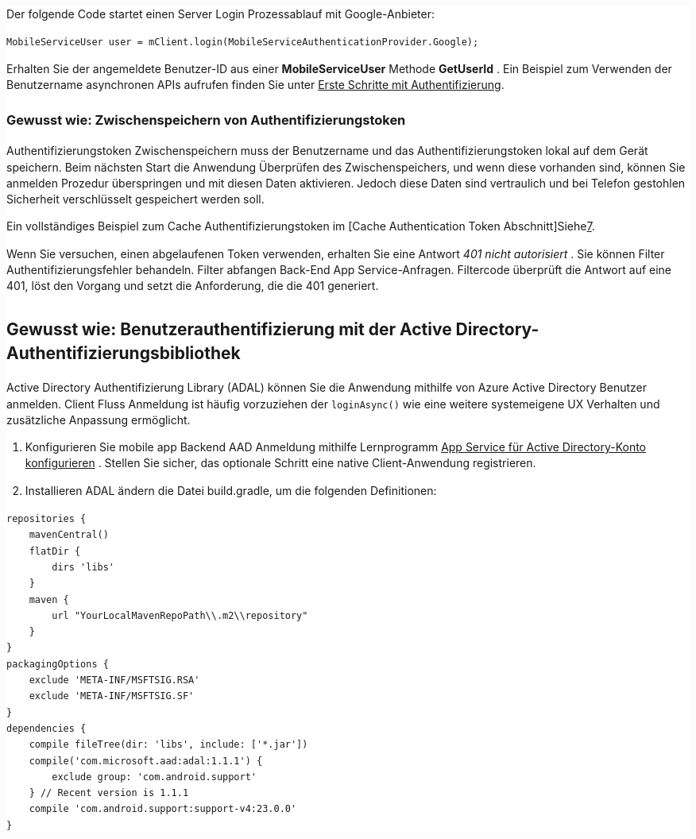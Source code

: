 Der folgende Code startet einen Server Login Prozessablauf mit Google-Anbieter:

    MobileServiceUser user = mClient.login(MobileServiceAuthenticationProvider.Google);

Erhalten Sie der angemeldete Benutzer-ID aus einer **MobileServiceUser** Methode **GetUserId** . Ein Beispiel zum Verwenden der Benutzername asynchronen APIs aufrufen finden Sie unter [Erste Schritte mit Authentifizierung].

### <a name="caching"></a>Gewusst wie: Zwischenspeichern von Authentifizierungstoken

Authentifizierungstoken Zwischenspeichern muss der Benutzername und das Authentifizierungstoken lokal auf dem Gerät speichern. Beim nächsten Start die Anwendung Überprüfen des Zwischenspeichers, und wenn diese vorhanden sind, können Sie anmelden Prozedur überspringen und mit diesen Daten aktivieren. Jedoch diese Daten sind vertraulich und bei Telefon gestohlen Sicherheit verschlüsselt gespeichert werden soll.

Ein vollständiges Beispiel zum Cache Authentifizierungstoken im [Cache Authentication Token Abschnitt]Siehe[7].

Wenn Sie versuchen, einen abgelaufenen Token verwenden, erhalten Sie eine Antwort *401 nicht autorisiert* . Sie können Filter Authentifizierungsfehler behandeln.  Filter abfangen Back-End App Service-Anfragen. Filtercode überprüft die Antwort auf eine 401, löst den Vorgang und setzt die Anforderung, die die 401 generiert. 

## <a name="adal"></a>Gewusst wie: Benutzerauthentifizierung mit der Active Directory-Authentifizierungsbibliothek

Active Directory Authentifizierung Library (ADAL) können Sie die Anwendung mithilfe von Azure Active Directory Benutzer anmelden. Client Fluss Anmeldung ist häufig vorzuziehen der `loginAsync()` wie eine weitere systemeigene UX Verhalten und zusätzliche Anpassung ermöglicht.

1. Konfigurieren Sie mobile app Backend AAD Anmeldung mithilfe Lernprogramm [App Service für Active Directory-Konto konfigurieren](app-service-mobile-how-to-configure-active-directory-authentication.md) . Stellen Sie sicher, das optionale Schritt eine native Client-Anwendung registrieren.

2. Installieren ADAL ändern die Datei build.gradle, um die folgenden Definitionen:

```
repositories {
    mavenCentral()
    flatDir {
        dirs 'libs'
    }
    maven {
        url "YourLocalMavenRepoPath\\.m2\\repository"
    }
}
packagingOptions {
    exclude 'META-INF/MSFTSIG.RSA'
    exclude 'META-INF/MSFTSIG.SF'
}
dependencies {
    compile fileTree(dir: 'libs', include: ['*.jar'])
    compile('com.microsoft.aad:adal:1.1.1') {
        exclude group: 'com.android.support'
    } // Recent version is 1.1.1
    compile 'com.android.support:support-v4:23.0.0'
}
```


[What is Mobile Services]: #what-is
[Concepts]: #concepts
[How to: Create the Mobile Services client]: #create-client
[How to: Create a table reference]: #instantiating
[The API structure]: #api
[How to: Query data from a mobile service]: #querying
[Gibt alle Elemente zurück]: #showAll
[Zurückgegebene Daten filtern]: #filtering
[Daten sortieren]: #sorting
[Daten in Seiten zurück]: #paging
[Bestimmte Spalten auswählen]: #selecting
[How to: Concatenate query methods]: #chaining
[How to: Bind data to the user interface]: #binding
[How to: Define the layout]: #layout
[How to: Define the adapter]: #adapter
[How to: Use the adapter]: #use-adapter
[How to: Insert data into a mobile service]: #inserting
[How to: update data in a mobile service]: #updating
[How to: Delete data in a mobile service]: #deleting
[How to: Look up a specific item]: #lookup
[How to: Work with untyped data]: #untyped
[How to: Authenticate users]: #authentication
[Cache authentication tokens]: #caching
[How to: Handle errors]: #errors
[How to: Design unit tests]: #tests
[How to: Customize the client]: #customizing
[Customize request headers]: #headers
[Customize serialization]: #serialization
[Next Steps]: #next-steps
[Setup and Prerequisites]: #setup
[Get started with Azure Mobile Apps]: app-service-mobile-android-get-started.md
[ASCII control codes C0 and C1]: http://en.wikipedia.org/wiki/Data_link_escape_character#C1_set
[Mobile Services SDK for Android]: http://go.microsoft.com/fwlink/p/?LinkID=717033
[Azure-portal]: https://portal.azure.com
[Erste Schritte mit Authentifizierung]: app-service-mobile-android-get-started-users.md
[1]: http://google-gson.googlecode.com/svn/trunk/gson/docs/javadocs/com/google/gson/JsonObject.html
[2]: http://hashtagfail.com/post/44606137082/mobile-services-android-serialization-gson
[3]: http://go.microsoft.com/fwlink/p/?LinkId=290801
[4]: http://go.microsoft.com/fwlink/p/?LinkId=296840
[5]: app-service-mobile-android-get-started-push.md
[6]: ../notification-hubs/notification-hubs-push-notification-overview.md#integration-with-app-service-mobile-apps
[7]: app-service-mobile-android-get-started-users.md#cache-tokens
[8]: http://azure.github.io/azure-mobile-apps-android-client/com/microsoft/windowsazure/mobileservices/table/MobileServiceTable.html
[9]: http://azure.github.io/azure-mobile-apps-android-client/com/microsoft/windowsazure/mobileservices/MobileServiceClient.html
[10]: app-service-mobile-dotnet-backend-how-to-use-server-sdk.md
[11]: app-service-mobile-node-backend-how-to-use-server-sdk.md
[12]: http://azure.github.io/azure-mobile-apps-android-client/
[13]: app-service-mobile-android-get-started.md#create-a-new-azure-mobile-app-backend
[14]: http://go.microsoft.com/fwlink/p/?LinkID=717034
[15]: app-service-mobile-dotnet-backend-how-to-use-server-sdk.md#how-to-define-a-table-controller
[16]: app-service-mobile-node-backend-how-to-use-server-sdk.md#TableOperations
[Zukunft]: http://developer.android.com/reference/java/util/concurrent/Future.html
[AsyncTask]: http://developer.android.com/reference/android/os/AsyncTask.html